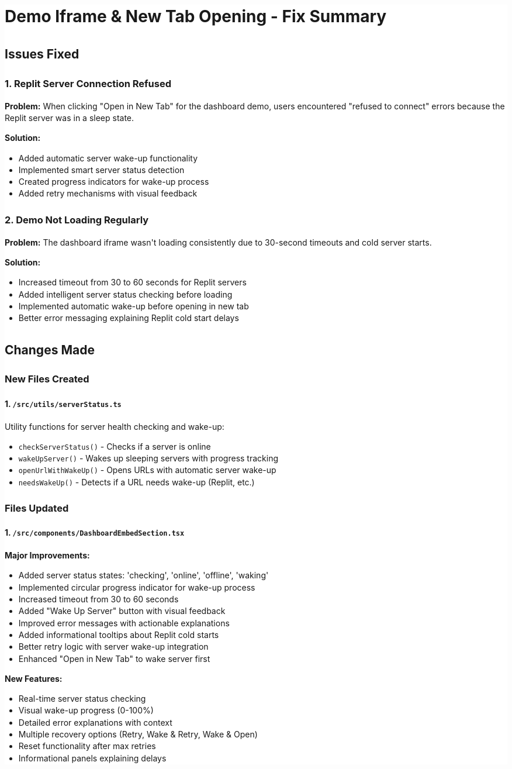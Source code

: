 # Demo Iframe & New Tab Opening - Fix Summary

## Issues Fixed

### 1. Replit Server Connection Refused
**Problem:** When clicking "Open in New Tab" for the dashboard demo, users encountered "refused to connect" errors because the Replit server was in a sleep state.

**Solution:**
- Added automatic server wake-up functionality
- Implemented smart server status detection
- Created progress indicators for wake-up process
- Added retry mechanisms with visual feedback

### 2. Demo Not Loading Regularly
**Problem:** The dashboard iframe wasn't loading consistently due to 30-second timeouts and cold server starts.

**Solution:**
- Increased timeout from 30 to 60 seconds for Replit servers
- Added intelligent server status checking before loading
- Implemented automatic wake-up before opening in new tab
- Better error messaging explaining Replit cold start delays

## Changes Made

### New Files Created

#### 1. `/src/utils/serverStatus.ts`
Utility functions for server health checking and wake-up:
- `checkServerStatus()` - Checks if a server is online
- `wakeUpServer()` - Wakes up sleeping servers with progress tracking
- `openUrlWithWakeUp()` - Opens URLs with automatic server wake-up
- `needsWakeUp()` - Detects if a URL needs wake-up (Replit, etc.)

### Files Updated

#### 1. `/src/components/DashboardEmbedSection.tsx`
**Major Improvements:**
- Added server status states: 'checking', 'online', 'offline', 'waking'
- Implemented circular progress indicator for wake-up process
- Increased timeout from 30 to 60 seconds
- Added "Wake Up Server" button with visual feedback
- Improved error messages with actionable explanations
- Added informational tooltips about Replit cold starts
- Better retry logic with server wake-up integration
- Enhanced "Open in New Tab" to wake server first

**New Features:**
- Real-time server status checking
- Visual wake-up progress (0-100%)
- Detailed error explanations with context
- Multiple recovery options (Retry, Wake & Retry, Wake & Open)
- Reset functionality after max retries
- Informational panels explaining delays
